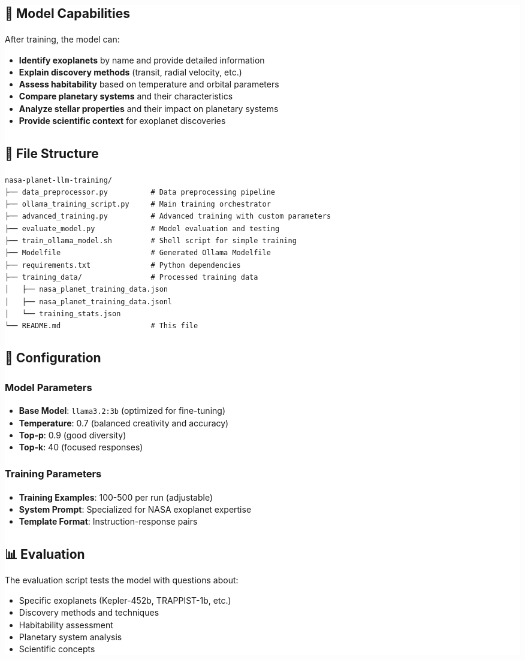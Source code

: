 ## 🎯 Model Capabilities

After training, the model can:
- **Identify exoplanets** by name and provide detailed information
- **Explain discovery methods** (transit, radial velocity, etc.)
- **Assess habitability** based on temperature and orbital parameters
- **Compare planetary systems** and their characteristics
- **Analyze stellar properties** and their impact on planetary systems
- **Provide scientific context** for exoplanet discoveries

## 📁 File Structure

```
nasa-planet-llm-training/
├── data_preprocessor.py          # Data preprocessing pipeline
├── ollama_training_script.py     # Main training orchestrator
├── advanced_training.py          # Advanced training with custom parameters
├── evaluate_model.py             # Model evaluation and testing
├── train_ollama_model.sh         # Shell script for simple training
├── Modelfile                     # Generated Ollama Modelfile
├── requirements.txt              # Python dependencies
├── training_data/                # Processed training data
│   ├── nasa_planet_training_data.json
│   ├── nasa_planet_training_data.jsonl
│   └── training_stats.json
└── README.md                     # This file
```

## 🔧 Configuration

### Model Parameters
- **Base Model**: `llama3.2:3b` (optimized for fine-tuning)
- **Temperature**: 0.7 (balanced creativity and accuracy)
- **Top-p**: 0.9 (good diversity)
- **Top-k**: 40 (focused responses)

### Training Parameters
- **Training Examples**: 100-500 per run (adjustable)
- **System Prompt**: Specialized for NASA exoplanet expertise
- **Template Format**: Instruction-response pairs

## 📊 Evaluation

The evaluation script tests the model with questions about:
- Specific exoplanets (Kepler-452b, TRAPPIST-1b, etc.)
- Discovery methods and techniques
- Habitability assessment
- Planetary system analysis
- Scientific concepts
